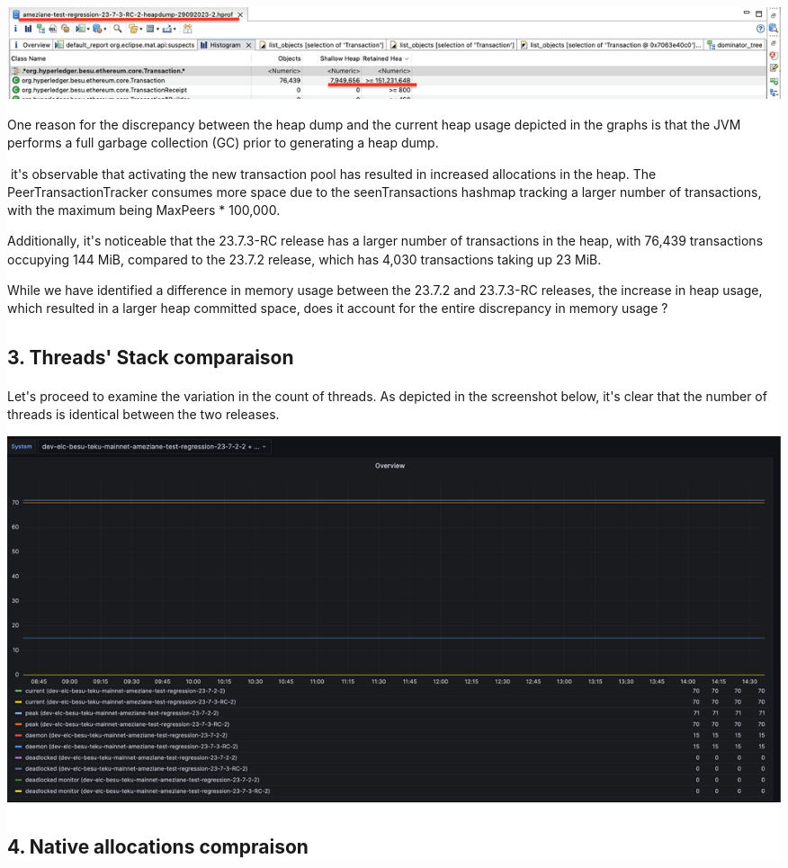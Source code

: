 
![](./attachments/image-2023-10-2_20-3-10.png)

  

One reason for the discrepancy between the heap dump and the current heap usage depicted in the graphs is that the JVM performs a full garbage collection (GC) prior to generating a heap dump.

 it's observable that activating the new transaction pool has resulted in increased allocations in the heap. The PeerTransactionTracker consumes more space due to the seenTransactions hashmap tracking a larger number of transactions, with the maximum being MaxPeers \* 100,000.

Additionally, it's noticeable that the 23.7.3-RC release has a larger number of transactions in the heap, with 76,439 transactions occupying 144 MiB, compared to the 23.7.2 release, which has 4,030 transactions taking up 23 MiB.

While we have identified a difference in memory usage between the 23.7.2 and 23.7.3-RC releases, the increase in heap usage, which resulted in a larger heap committed space, does it account for the entire discrepancy in memory usage ?

## 3\. Threads' Stack comparaison

Let's proceed to examine the variation in the count of threads. As depicted in the screenshot below, it's clear that the number of threads is identical between the two releases.

![](./attachments/image-2023-9-29_16-37-37.png)

## 4\. Native allocations compraison
